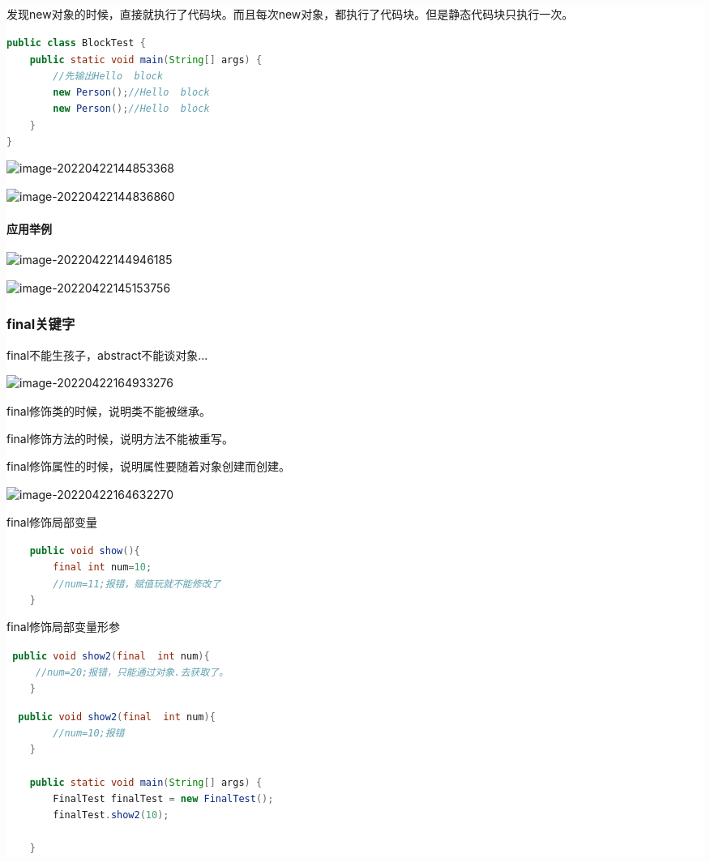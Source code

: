 发现new对象的时候，直接就执行了代码块。而且每次new对象，都执行了代码块。但是静态代码块只执行一次。

```java
public class BlockTest {
    public static void main(String[] args) {
        //先输出Hello  block
        new Person();//Hello  block
        new Person();//Hello  block
    }
}
```

![image-20220422144853368](https://raw.githubusercontent.com/xiaomingAndroi/picture-bed/master/typoraTest/image-20220422144853368.png)

![image-20220422144836860](https://raw.githubusercontent.com/xiaomingAndroi/picture-bed/master/typoraTest/image-20220422144836860.png)

#### 应用举例

![image-20220422144946185](https://raw.githubusercontent.com/xiaomingAndroi/picture-bed/master/typoraTest/image-20220422144946185.png)

![image-20220422145153756](https://raw.githubusercontent.com/xiaomingAndroi/picture-bed/master/typoraTest/image-20220422145153756.png)

### final关键字

final不能生孩子，abstract不能谈对象...

![image-20220422164933276](https://raw.githubusercontent.com/xiaomingAndroi/picture-bed/master/typoraTest/image-20220422164933276.png)

final修饰类的时候，说明类不能被继承。

final修饰方法的时候，说明方法不能被重写。

final修饰属性的时候，说明属性要随着对象创建而创建。

![image-20220422164632270](https://raw.githubusercontent.com/xiaomingAndroi/picture-bed/master/typoraTest/image-20220422164632270.png)

final修饰局部变量

```java
    public void show(){
        final int num=10;
        //num=11;报错，赋值玩就不能修改了
    }
```

final修饰局部变量形参

```java
 public void show2(final  int num){
     //num=20;报错，只能通过对象.去获取了。
    }
```

```java
  public void show2(final  int num){
        //num=10;报错
    }

    public static void main(String[] args) {
        FinalTest finalTest = new FinalTest();
        finalTest.show2(10);
       
    }
```
